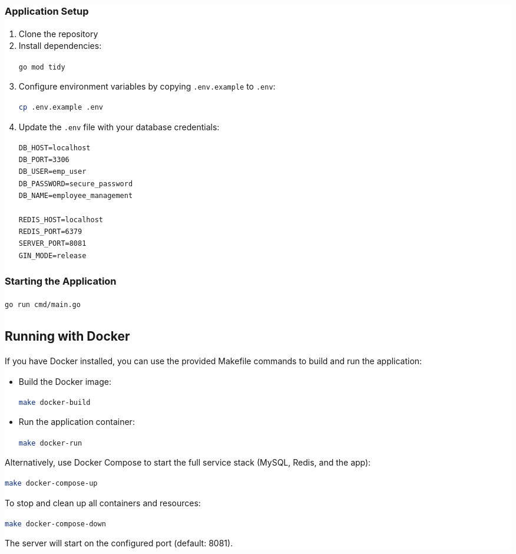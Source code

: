 ### Application Setup
1. Clone the repository
2. Install dependencies:
   ```bash
   go mod tidy
   ```
3. Configure environment variables by copying `.env.example` to `.env`:
   ```bash
   cp .env.example .env
   ```
4. Update the `.env` file with your database credentials:
   ```
   DB_HOST=localhost
   DB_PORT=3306
   DB_USER=emp_user
   DB_PASSWORD=secure_password
   DB_NAME=employee_management

   REDIS_HOST=localhost
   REDIS_PORT=6379
   SERVER_PORT=8081
   GIN_MODE=release
   ```

### Starting the Application
```bash
go run cmd/main.go
```

## Running with Docker

If you have Docker installed, you can use the provided Makefile commands to build and run the application:

- Build the Docker image:
  ```bash
  make docker-build
  ```
- Run the application container:
  ```bash
  make docker-run
  ```

Alternatively, use Docker Compose to start the full service stack (MySQL, Redis, and the app):
```bash
make docker-compose-up
```

To stop and clean up all containers and resources:
```bash
make docker-compose-down
```

The server will start on the configured port (default: 8081).
